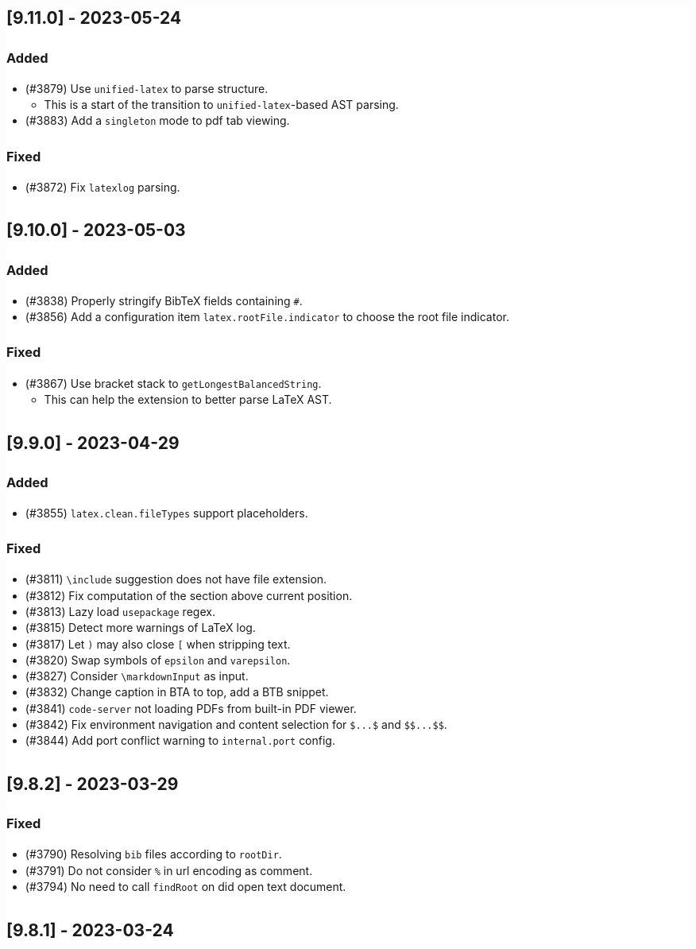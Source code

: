 ## [9.11.0] - 2023-05-24

### Added
- (#3879) Use `unified-latex` to parse structure.
  - This is a start of the transition to `unified-latex`-based AST parsing.
- (#3883) Add a `singleton` mode to pdf tab viewing.

### Fixed
- (#3872) Fix `latexlog` parsing.

## [9.10.0] - 2023-05-03

### Added
- (#3838) Properly stringify BibTeX fields containing `#`.
- (#3856) Add a configuration item `latex.rootFile.indicator` to choose the root file indicator.

### Fixed
- (#3867) Use bracket stack to `getLongestBalancedString`.
  - This can help the extension to better parse LaTeX AST.

## [9.9.0] - 2023-04-29

### Added
- (#3855) `latex.clean.fileTypes` support placeholders.

### Fixed
- (#3811) `\include` suggestion does not have file extension.
- (#3812) Fix computation of the section above current position.
- (#3813) Lazy load `usepackage` regex.
- (#3815) Detect more warnings of LaTeX log.
- (#3817) Let `)` may also close `[` when stripping text.
- (#3820) Swap symbols of `epsilon` and `varepsilon`.
- (#3827) Consider `\markdownInput` as input.
- (#3832) Change caption in BTA to top, add a BTB snippet.
- (#3841) `code-server` not loading PDFs from built-in PDF viewer.
- (#3842) Fix environment navigation and content selection for `$...$` and `$$...$$`.
- (#3844) Add port conflict warning to `internal.port` config.

## [9.8.2] - 2023-03-29

### Fixed
- (#3790) Resolving `bib` files according to `rootDir`.
- (#3791) Do not consider `%` in url encoding as comment.
- (#3794) No need to call `findRoot` on did open text document.

## [9.8.1] - 2023-03-24
